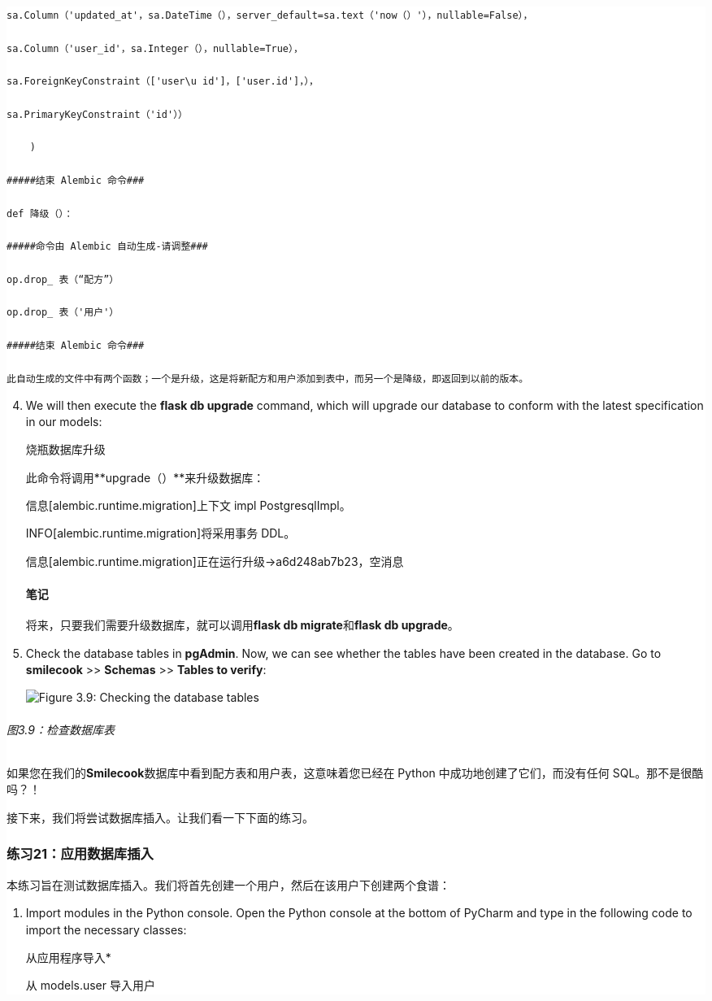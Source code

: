     sa.Column（'updated_at'，sa.DateTime（），server_default=sa.text（'now（）'），nullable=False），

    sa.Column（'user_id'，sa.Integer（），nullable=True），

    sa.ForeignKeyConstraint（['user\u id']，['user.id']，），

    sa.PrimaryKeyConstraint（'id'））

        )

    #####结束 Alembic 命令###

    def 降级（）：

    #####命令由 Alembic 自动生成-请调整###

    op.drop_ 表（“配方”）

    op.drop_ 表（'用户'）

    #####结束 Alembic 命令###

    此自动生成的文件中有两个函数；一个是升级，这是将新配方和用户添加到表中，而另一个是降级，即返回到以前的版本。

4.  We will then execute the **flask db upgrade** command, which will upgrade our database to conform with the latest specification in our models:

    烧瓶数据库升级

    此命令将调用**upgrade（）**来升级数据库：

    信息[alembic.runtime.migration]上下文 impl PostgresqlImpl。

    INFO[alembic.runtime.migration]将采用事务 DDL。

    信息[alembic.runtime.migration]正在运行升级->a6d248ab7b23，空消息

    #### 笔记

    将来，只要我们需要升级数据库，就可以调用**flask db migrate**和**flask db upgrade**。

5.  Check the database tables in **pgAdmin**. Now, we can see whether the tables have been created in the database. Go to **smilecook** >> **Schemas** >> **Tables to verify**:

    ![Figure 3.9: Checking the database tables ](../images/00031.jpeg)

###### 图3.9：检查数据库表

如果您在我们的**Smilecook**数据库中看到配方表和用户表，这意味着您已经在 Python 中成功地创建了它们，而没有任何 SQL。那不是很酷吗？！

接下来，我们将尝试数据库插入。让我们看一下下面的练习。

### 练习21：应用数据库插入

本练习旨在测试数据库插入。我们将首先创建一个用户，然后在该用户下创建两个食谱：

1.  Import modules in the Python console. Open the Python console at the bottom of PyCharm and type in the following code to import the necessary classes:

    从应用程序导入*

    从 models.user 导入用户
